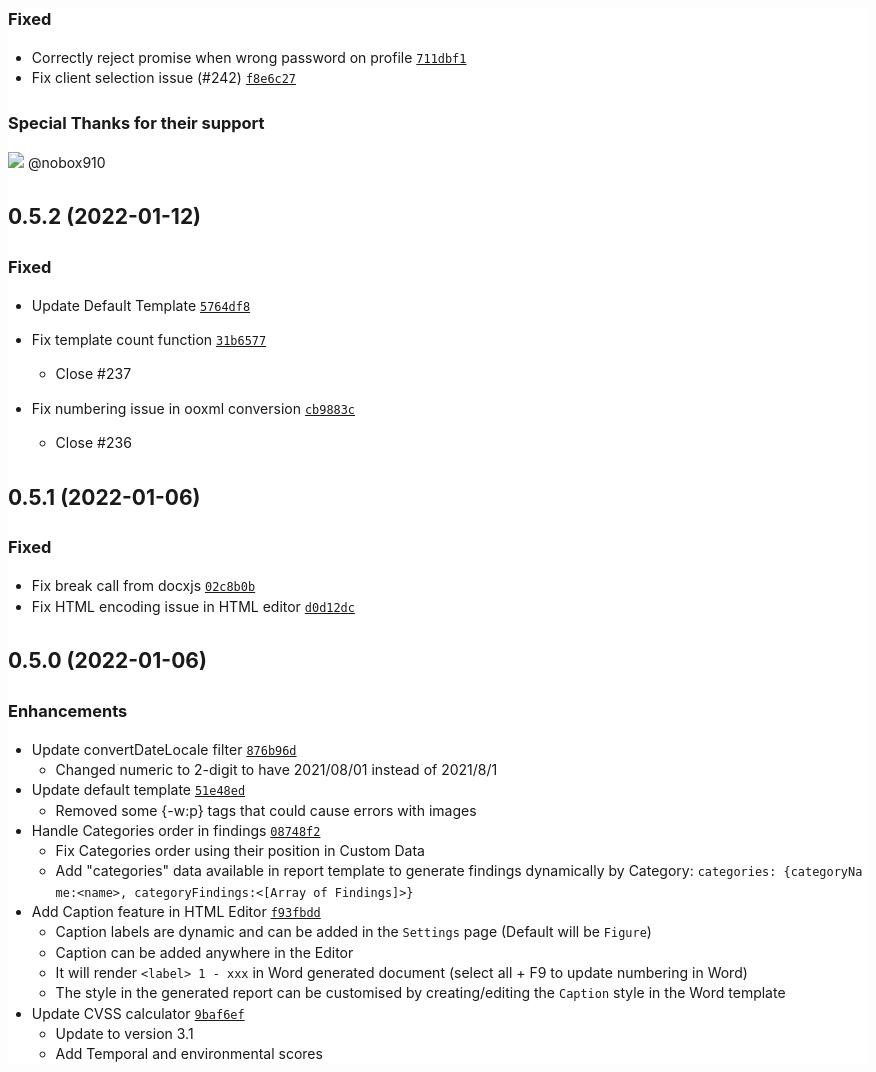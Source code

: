 ### Fixed

- Correctly reject promise when wrong password on profile [`711dbf1`](https://github.com/pwndoc/pwndoc/commit/711dbf18d05dcb6e3b6b892eb649a957c1f18be7)
- Fix client selection issue (#242) [`f8e6c27`](https://github.com/pwndoc/pwndoc/commit/f8e6c278c2e67d353a656c04d034af8080eb6ff3)

### Special Thanks for their support

[<img src="https://github.com/nobox910.png" height="20" />](https://github.com/nobox910) @nobox910


## 0.5.2 (2022-01-12)

### Fixed

- Update Default Template [`5764df8`](https://github.com/pwndoc/pwndoc/commit/5764df8b853db851914ee5f47359973ba02ba50a)

- Fix template count function [`31b6577`](https://github.com/pwndoc/pwndoc/commit/31b6577eb9a4382eb2b6ecf8807421b044d897fa)
  - Close #237

- Fix numbering issue in ooxml conversion [`cb9883c`](https://github.com/pwndoc/pwndoc/commit/cb9883c99073ce29c2c04a8a8ca49fd256370b94)
  - Close #236

## 0.5.1 (2022-01-06)

### Fixed

- Fix break call from docxjs [`02c8b0b`](https://github.com/pwndoc/pwndoc/commit/02c8b0bd2f38c4f026eabdcd3827e6c219f9a6ef)
- Fix HTML encoding issue in HTML editor [`d0d12dc`](https://github.com/pwndoc/pwndoc/commit/d0d12dc98a4be7ea866395e8379b75994cdcf47d)

## 0.5.0 (2022-01-06)

### Enhancements

- Update convertDateLocale filter [`876b96d`](https://github.com/pwndoc/pwndoc/commit/876b96d36e8d92633cdfc5064ab2d10dbbc37cd5)
    - Changed numeric to 2-digit to have 2021/08/01 instead of 2021/8/1
- Update default template [`51e48ed`](https://github.com/pwndoc/pwndoc/commit/51e48edd4c2d7b313eacb58f901c382871696b10)
    - Removed some {-w:p} tags that could cause errors with images
- Handle Categories order in findings [`08748f2`](https://github.com/pwndoc/pwndoc/commit/08748f226fd67771b5cca44d1a08701f2f923d82)
    - Fix Categories order using their position in Custom Data
    - Add "categories" data available in report template to generate findings dynamically by Category: `categories: {categoryName:<name>, categoryFindings:<[Array of Findings]>}`
- Add Caption feature in HTML Editor [`f93fbdd`](https://github.com/pwndoc/pwndoc/commit/f93fbddb613b9a6bc2e8213e099b2c7e3d476b4f)
    - Caption labels are dynamic and can be added in the `Settings` page (Default will be `Figure`)
    - Caption can be added anywhere in the Editor
    - It will render `<label> 1 - xxx` in Word generated document (select all + F9 to update numbering in Word)
    - The style in the generated report can be customised by creating/editing the `Caption` style in the Word template  
- Update CVSS calculator [`9baf6ef`](https://github.com/pwndoc/pwndoc/commit/9baf6efa2d7f662d7469d4de08bb93a44600ddec)
    - Update to version 3.1
    - Add Temporal and environmental scores